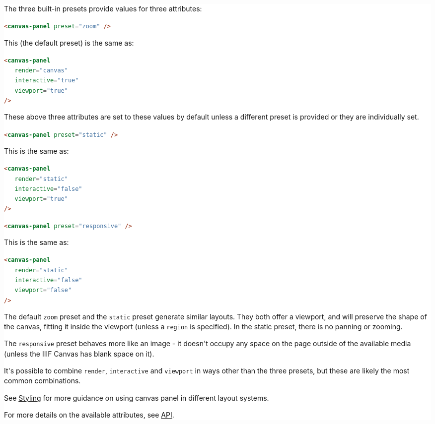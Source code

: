The three built-in presets provide values for three attributes:

```html
<canvas-panel preset="zoom" />
```

This (the default preset) is the same as:

```html
<canvas-panel 
   render="canvas"
   interactive="true"
   viewport="true"
/>
```

These above three attributes are set to these values by default unless a different preset is provided or they are individually set.

```html
<canvas-panel preset="static" />
```

This is the same as:

```html
<canvas-panel 
   render="static"
   interactive="false"
   viewport="true"
/>
```

```html
<canvas-panel preset="responsive" />
```

This is the same as:

```html
<canvas-panel 
   render="static"
   interactive="false"
   viewport="false"
/>
```

The default `zoom` preset and the `static` preset generate similar layouts. They both offer a viewport, and will preserve the shape of the canvas, fitting it inside the viewport (unless a `region` is specified). In the static preset, there is no panning or zooming.

The `responsive` preset behaves more like an image - it doesn't occupy any space on the page outside of the available media (unless the IIIF Canvas has blank space on it).

It's possible to combine `render`, `interactive` and `viewport` in ways other than the three presets, but these are likely the most common combinations.

See [Styling](styling) for more guidance on using canvas panel in different layout systems.

For more details on the available attributes, see [API](../api-reference/json-api).
